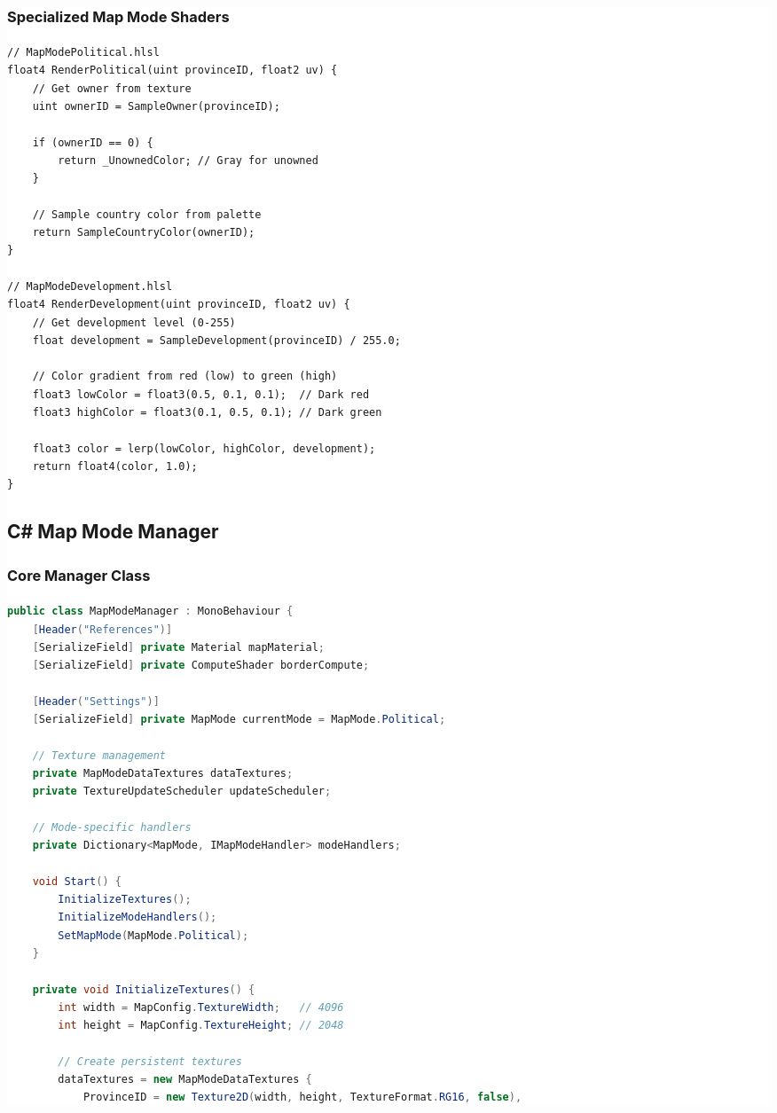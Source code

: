 ### Specialized Map Mode Shaders

```hlsl
// MapModePolitical.hlsl
float4 RenderPolitical(uint provinceID, float2 uv) {
    // Get owner from texture
    uint ownerID = SampleOwner(provinceID);
    
    if (ownerID == 0) {
        return _UnownedColor; // Gray for unowned
    }
    
    // Sample country color from palette
    return SampleCountryColor(ownerID);
}

// MapModeDevelopment.hlsl  
float4 RenderDevelopment(uint provinceID, float2 uv) {
    // Get development level (0-255)
    float development = SampleDevelopment(provinceID) / 255.0;
    
    // Color gradient from red (low) to green (high)
    float3 lowColor = float3(0.5, 0.1, 0.1);  // Dark red
    float3 highColor = float3(0.1, 0.5, 0.1); // Dark green
    
    float3 color = lerp(lowColor, highColor, development);
    return float4(color, 1.0);
}
```

## C# Map Mode Manager

### Core Manager Class

```csharp
public class MapModeManager : MonoBehaviour {
    [Header("References")]
    [SerializeField] private Material mapMaterial;
    [SerializeField] private ComputeShader borderCompute;
    
    [Header("Settings")]
    [SerializeField] private MapMode currentMode = MapMode.Political;
    
    // Texture management
    private MapModeDataTextures dataTextures;
    private TextureUpdateScheduler updateScheduler;
    
    // Mode-specific handlers
    private Dictionary<MapMode, IMapModeHandler> modeHandlers;
    
    void Start() {
        InitializeTextures();
        InitializeModeHandlers();
        SetMapMode(MapMode.Political);
    }
    
    private void InitializeTextures() {
        int width = MapConfig.TextureWidth;   // 4096
        int height = MapConfig.TextureHeight; // 2048
        
        // Create persistent textures
        dataTextures = new MapModeDataTextures {
            ProvinceID = new Texture2D(width, height, TextureFormat.RG16, false),
```